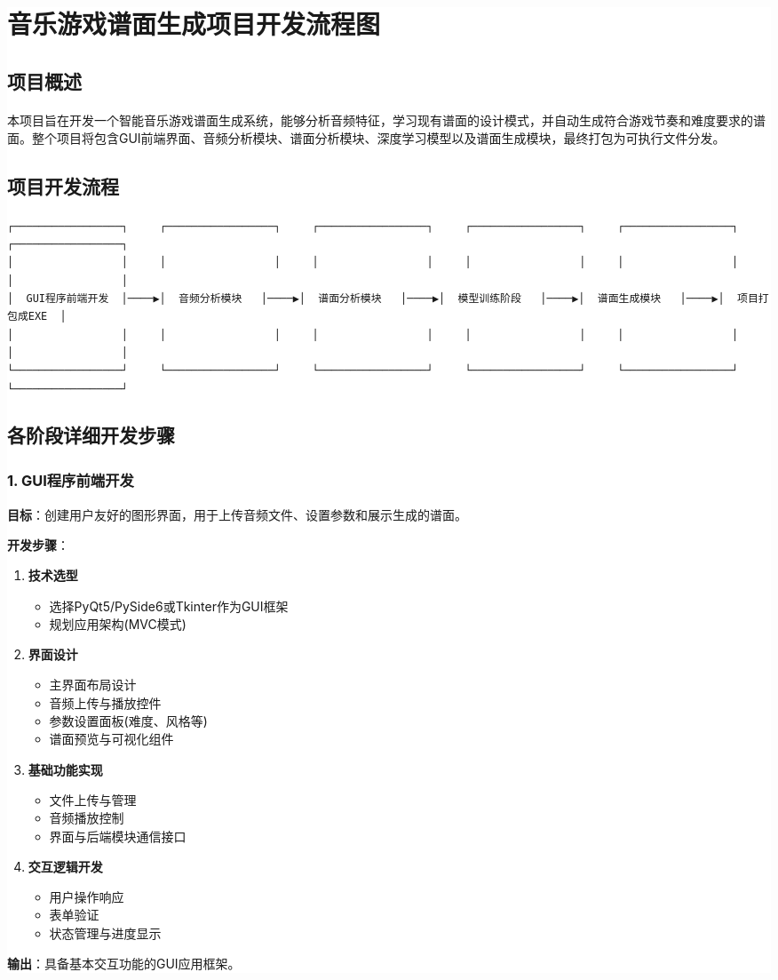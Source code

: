 # 音乐游戏谱面生成项目开发流程图

## 项目概述

本项目旨在开发一个智能音乐游戏谱面生成系统，能够分析音频特征，学习现有谱面的设计模式，并自动生成符合游戏节奏和难度要求的谱面。整个项目将包含GUI前端界面、音频分析模块、谱面分析模块、深度学习模型以及谱面生成模块，最终打包为可执行文件分发。

## 项目开发流程

```
┌─────────────────┐     ┌─────────────────┐     ┌─────────────────┐     ┌─────────────────┐     ┌─────────────────┐     ┌─────────────────┐
│                 │     │                 │     │                 │     │                 │     │                 │     │                 │
│  GUI程序前端开发  │────▶│  音频分析模块   │────▶│  谱面分析模块   │────▶│  模型训练阶段   │────▶│  谱面生成模块   │────▶│  项目打包成EXE  │
│                 │     │                 │     │                 │     │                 │     │                 │     │                 │
└─────────────────┘     └─────────────────┘     └─────────────────┘     └─────────────────┘     └─────────────────┘     └─────────────────┘
```

## 各阶段详细开发步骤

### 1. GUI程序前端开发

**目标**：创建用户友好的图形界面，用于上传音频文件、设置参数和展示生成的谱面。

**开发步骤**：

1. **技术选型**
   - 选择PyQt5/PySide6或Tkinter作为GUI框架
   - 规划应用架构(MVC模式)

2. **界面设计**
   - 主界面布局设计
   - 音频上传与播放控件
   - 参数设置面板(难度、风格等)
   - 谱面预览与可视化组件

3. **基础功能实现**
   - 文件上传与管理
   - 音频播放控制
   - 界面与后端模块通信接口

4. **交互逻辑开发**
   - 用户操作响应
   - 表单验证
   - 状态管理与进度显示

**输出**：具备基本交互功能的GUI应用框架。
